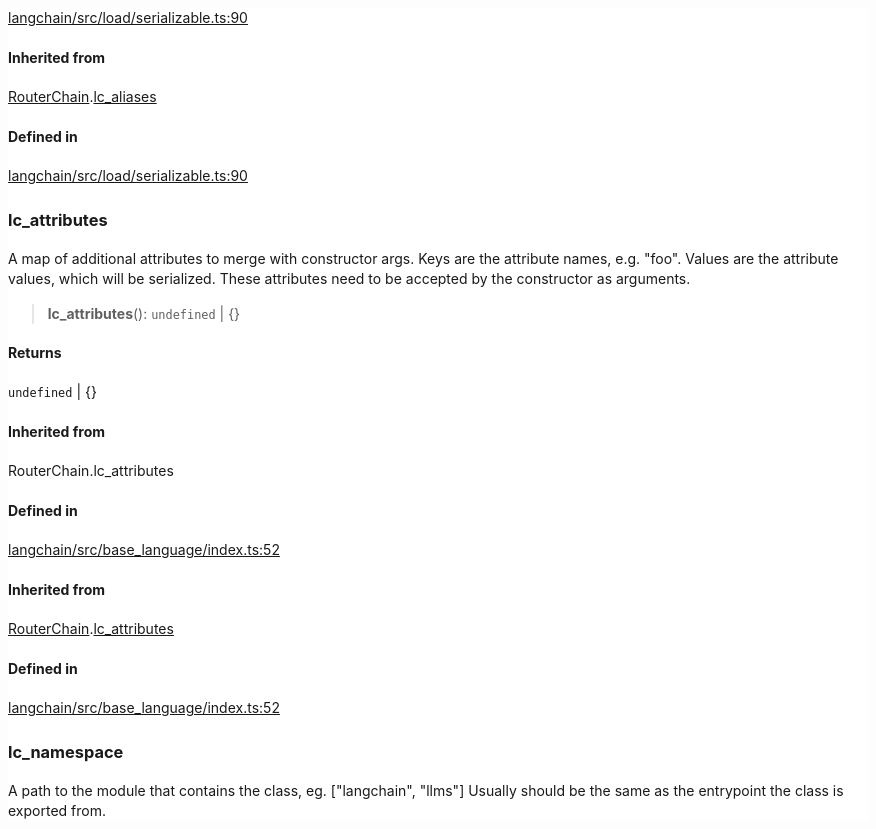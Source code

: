 [langchain/src/load/serializable.ts:90](https://github.com/hwchase17/langchainjs/blob/1c1274d/langchain/src/load/serializable.ts#L90)

#### Inherited from[](#inherited-from-9 "Direct link to Inherited from")

[RouterChain](/docs/api/chains/classes/RouterChain).[lc\_aliases](/docs/api/chains/classes/RouterChain#lc_aliases)

#### Defined in[](#defined-in-13 "Direct link to Defined in")

[langchain/src/load/serializable.ts:90](https://github.com/hwchase17/langchainjs/blob/1c1274d/langchain/src/load/serializable.ts#L90)

### lc\_attributes[](#lc_attributes "Direct link to lc_attributes")

A map of additional attributes to merge with constructor args. Keys are the attribute names, e.g. "foo". Values are the attribute values, which will be serialized. These attributes need to be accepted by the constructor as arguments.

> **lc\_attributes**(): `undefined` | {}

#### Returns[](#returns-3 "Direct link to Returns")

`undefined` | {}

#### Inherited from[](#inherited-from-10 "Direct link to Inherited from")

RouterChain.lc\_attributes

#### Defined in[](#defined-in-14 "Direct link to Defined in")

[langchain/src/base\_language/index.ts:52](https://github.com/hwchase17/langchainjs/blob/1c1274d/langchain/src/base_language/index.ts#L52)

#### Inherited from[](#inherited-from-11 "Direct link to Inherited from")

[RouterChain](/docs/api/chains/classes/RouterChain).[lc\_attributes](/docs/api/chains/classes/RouterChain#lc_attributes)

#### Defined in[](#defined-in-15 "Direct link to Defined in")

[langchain/src/base\_language/index.ts:52](https://github.com/hwchase17/langchainjs/blob/1c1274d/langchain/src/base_language/index.ts#L52)

### lc\_namespace[](#lc_namespace "Direct link to lc_namespace")

A path to the module that contains the class, eg. \["langchain", "llms"\] Usually should be the same as the entrypoint the class is exported from.
